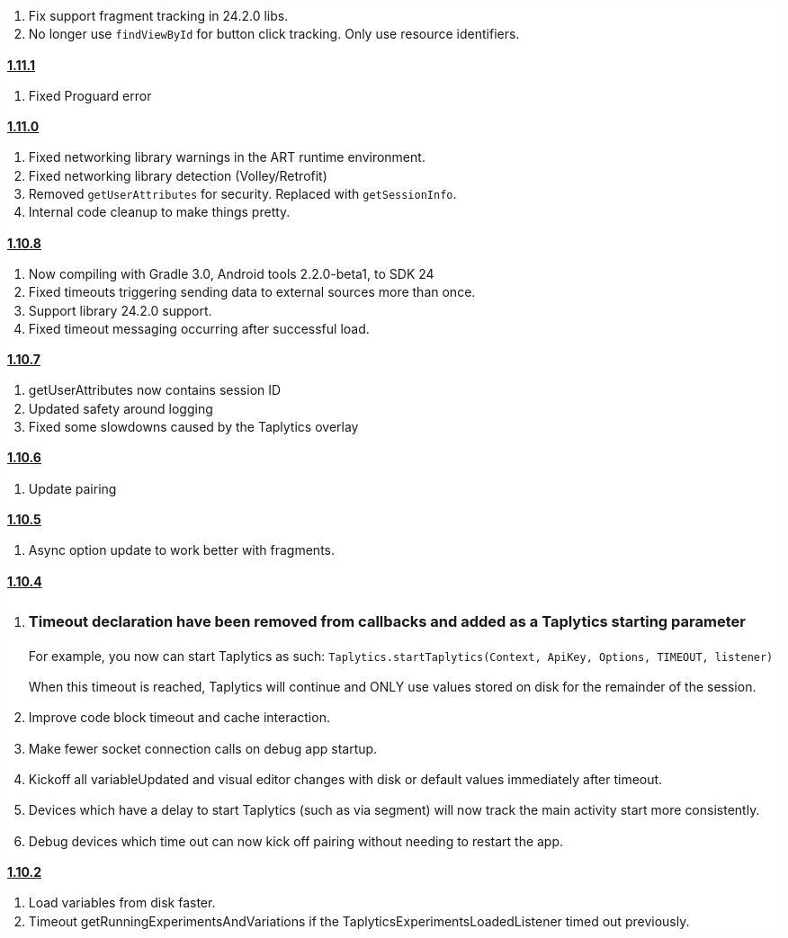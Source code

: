 1. Fix support fragment tracking in 24.2.0 libs.
2. No longer use `findViewById` for button click tracking. Only use resource identifiers.

**[1.11.1](https://github.com/taplytics/Taplytics-Android-SDK/releases/tag/1.11.1)**

1. Fixed Proguard error

**[1.11.0](https://github.com/taplytics/Taplytics-Android-SDK/releases/tag/1.11.0)**

1. Fixed networking library warnings in the ART runtime environment.
2. Fixed networking library detection (Volley/Retrofit)
3. Removed `getUserAttributes` for security. Replaced with `getSessionInfo`.
4. Internal code cleanup to make things pretty.

**[1.10.8](https://github.com/taplytics/Taplytics-Android-SDK/releases/tag/1.10.8)**

1. Now compiling with Gradle 3.0, Android tools 2.2.0-beta1, to SDK 24
2. Fixed timeouts triggering sending data to external sources more than once.
3. Support library 24.2.0 support.
4. Fixed timeout messaging occurring after successful load.


**[1.10.7](https://github.com/taplytics/Taplytics-Android-SDK/releases/tag/1.10.7)**

1. getUserAttributes now contains session ID
2. Updated safety around logging
3. Fixed some slowdowns caused by the Taplytics overlay

**[1.10.6](https://github.com/taplytics/Taplytics-Android-SDK/releases/tag/1.10.6)**

1. Update pairing


**[1.10.5](https://github.com/taplytics/Taplytics-Android-SDK/releases/tag/1.10.5)**

1. Async option update to work better with fragments.

**[1.10.4](https://github.com/taplytics/Taplytics-Android-SDK/releases/tag/1.10.4)**


1. ### **Timeout declaration have been removed from callbacks and added as a Taplytics starting parameter**
	For example, you now can start Taplytics as such:
	`Taplytics.startTaplytics(Context, ApiKey, Options, TIMEOUT, listener)`

	When this timeout is reached, Taplytics will continue and ONLY use values stored on disk for the remainder of the session.

2. Improve code block timeout and cache interaction.
3. Make fewer socket connection calls on debug app startup.
4. Kickoff all variableUpdated and visual editor changes with disk or default values immediately after timeout.
5. Devices which have a delay to start Taplytics (such as via segment) will now track the main activity start more consistently.
6. Debug devices which time out can now kick off pairing without needing to restart the app.



**[1.10.2](https://github.com/taplytics/Taplytics-Android-SDK/releases/tag/1.10.2)**

1. Load variables from disk faster.
2. Timeout getRunningExperimentsAndVariations if the TaplyticsExperimentsLoadedListener timed out previously.
